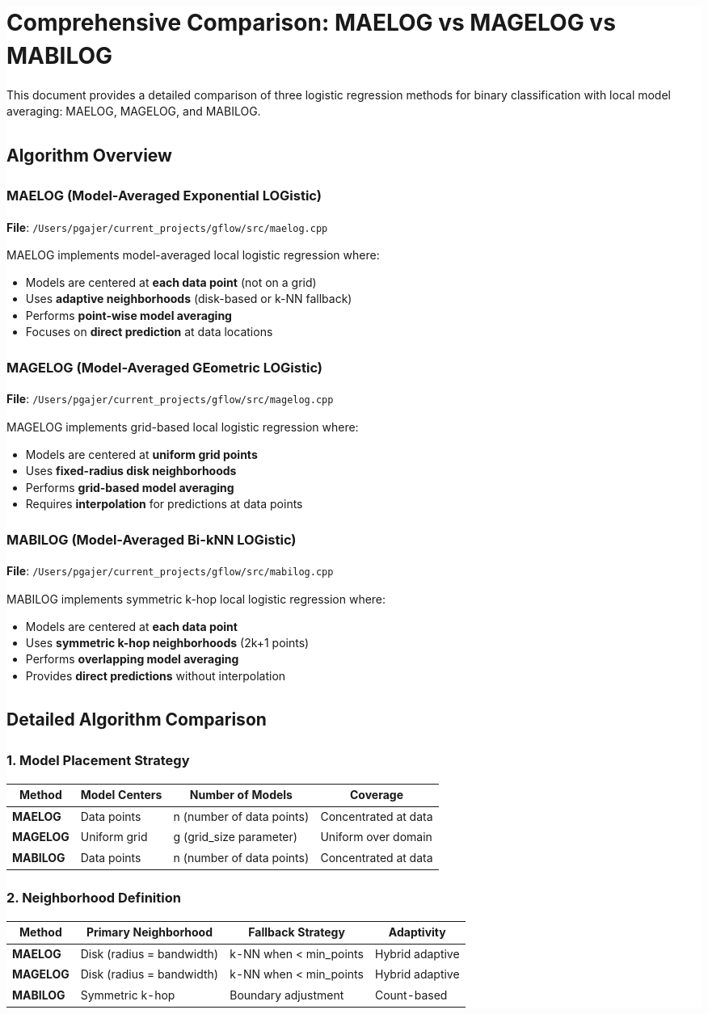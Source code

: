 # Comprehensive Comparison: MAELOG vs MAGELOG vs MABILOG

This document provides a detailed comparison of three logistic regression methods for binary classification with local model averaging: MAELOG, MAGELOG, and MABILOG.

## Algorithm Overview

### MAELOG (Model-Averaged Exponential LOGistic)
**File**: `/Users/pgajer/current_projects/gflow/src/maelog.cpp`

MAELOG implements model-averaged local logistic regression where:
- Models are centered at **each data point** (not on a grid)
- Uses **adaptive neighborhoods** (disk-based or k-NN fallback)
- Performs **point-wise model averaging**
- Focuses on **direct prediction** at data locations

### MAGELOG (Model-Averaged GEometric LOGistic)
**File**: `/Users/pgajer/current_projects/gflow/src/magelog.cpp`

MAGELOG implements grid-based local logistic regression where:
- Models are centered at **uniform grid points**
- Uses **fixed-radius disk neighborhoods**
- Performs **grid-based model averaging**
- Requires **interpolation** for predictions at data points

### MABILOG (Model-Averaged Bi-kNN LOGistic)
**File**: `/Users/pgajer/current_projects/gflow/src/mabilog.cpp`

MABILOG implements symmetric k-hop local logistic regression where:
- Models are centered at **each data point**
- Uses **symmetric k-hop neighborhoods** (2k+1 points)
- Performs **overlapping model averaging**
- Provides **direct predictions** without interpolation

## Detailed Algorithm Comparison

### 1. Model Placement Strategy

| Method | Model Centers | Number of Models | Coverage |
|--------|--------------|------------------|----------|
| **MAELOG** | Data points | n (number of data points) | Concentrated at data |
| **MAGELOG** | Uniform grid | g (grid_size parameter) | Uniform over domain |
| **MABILOG** | Data points | n (number of data points) | Concentrated at data |

### 2. Neighborhood Definition

| Method | Primary Neighborhood | Fallback Strategy | Adaptivity |
|--------|---------------------|-------------------|------------|
| **MAELOG** | Disk (radius = bandwidth) | k-NN when < min_points | Hybrid adaptive |
| **MAGELOG** | Disk (radius = bandwidth) | k-NN when < min_points | Hybrid adaptive |
| **MABILOG** | Symmetric k-hop | Boundary adjustment | Count-based |
